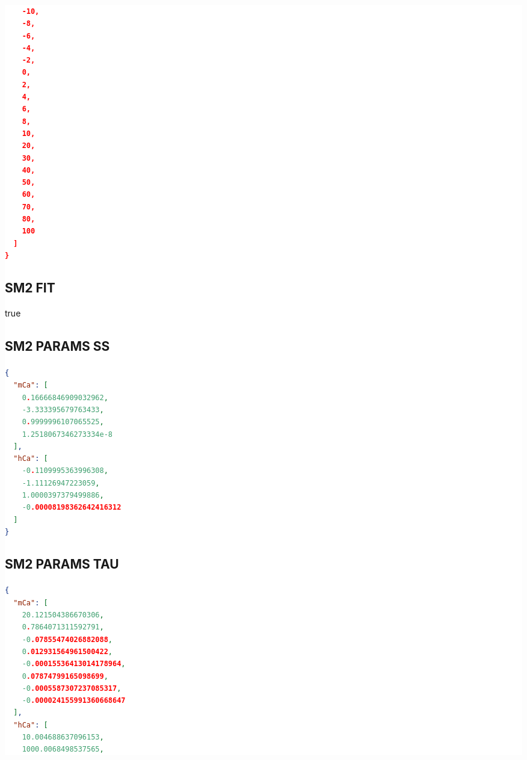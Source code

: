 ```json
    -10,
    -8,
    -6,
    -4,
    -2,
    0,
    2,
    4,
    6,
    8,
    10,
    20,
    30,
    40,
    50,
    60,
    70,
    80,
    100
  ]
}
```

## SM2 FIT

true

## SM2 PARAMS SS

```json
{
  "mCa": [
    0.16666846909032962,
    -3.333395679763433,
    0.9999996107065525,
    1.2518067346273334e-8
  ],
  "hCa": [
    -0.1109995363996308,
    -1.11126947223059,
    1.0000397379499886,
    -0.00008198362642416312
  ]
}
```

## SM2 PARAMS TAU

```json
{
  "mCa": [
    20.121504386670306,
    0.7864071311592791,
    -0.07855474026882088,
    0.012931564961500422,
    -0.00015536413014178964,
    0.07874799165098699,
    -0.0005587307237085317,
    -0.000024155991360668647
  ],
  "hCa": [
    10.004688637096153,
    1000.0068498537565,
```
